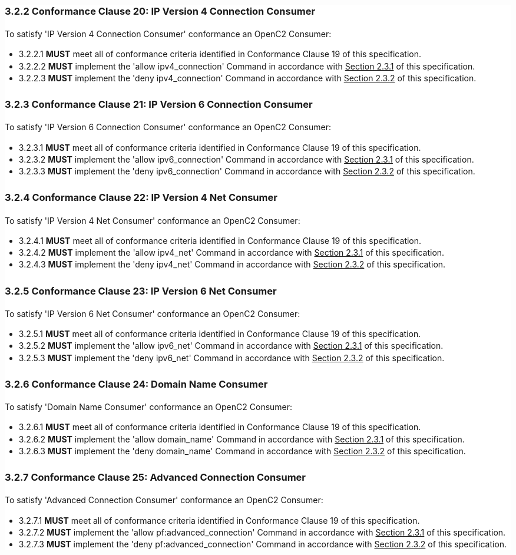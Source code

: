 ### 3.2.2 Conformance Clause 20: IP Version 4 Connection Consumer
To satisfy 'IP Version 4 Connection Consumer' conformance an OpenC2 Consumer:
* 3.2.2.1 **MUST** meet all of conformance criteria identified in Conformance Clause 19 of this specification.
* 3.2.2.2 **MUST** implement the 'allow ipv4_connection' Command in accordance with [Section 2.3.1](#231-allow) of this specification.
* 3.2.2.3 **MUST** implement the 'deny ipv4_connection' Command in accordance with [Section 2.3.2](#232-deny) of this specification.

### 3.2.3 Conformance Clause 21: IP Version 6 Connection Consumer
To satisfy 'IP Version 6 Connection Consumer' conformance an OpenC2 Consumer:
* 3.2.3.1 **MUST** meet all of conformance criteria identified in Conformance Clause 19 of this specification.
* 3.2.3.2 **MUST** implement the 'allow ipv6_connection' Command in accordance with [Section 2.3.1](#231-allow) of this specification.
* 3.2.3.3 **MUST** implement the 'deny ipv6_connection' Command in accordance with [Section 2.3.2](#232-deny) of this specification.

### 3.2.4 Conformance Clause 22: IP Version 4 Net Consumer
To satisfy 'IP Version 4 Net Consumer' conformance an OpenC2 Consumer:
* 3.2.4.1 **MUST** meet all of conformance criteria identified in Conformance Clause 19 of this specification.
* 3.2.4.2 **MUST** implement the 'allow ipv4_net' Command in accordance with [Section 2.3.1](#231-allow) of this specification.
* 3.2.4.3 **MUST** implement the 'deny ipv4_net' Command in accordance with [Section 2.3.2](#232-deny) of this specification.

### 3.2.5 Conformance Clause 23: IP Version 6 Net Consumer
To satisfy 'IP Version 6 Net Consumer' conformance an OpenC2 Consumer:
* 3.2.5.1 **MUST** meet all of conformance criteria identified in Conformance Clause 19 of this specification.
* 3.2.5.2 **MUST** implement the 'allow ipv6_net' Command in accordance with [Section 2.3.1](#231-allow) of this specification.
* 3.2.5.3 **MUST** implement the 'deny ipv6_net' Command in accordance with [Section 2.3.2](#232-deny) of this specification.

### 3.2.6 Conformance Clause 24: Domain Name Consumer
To satisfy 'Domain Name Consumer' conformance an OpenC2 Consumer:
* 3.2.6.1 **MUST** meet all of conformance criteria identified in Conformance Clause 19 of this specification.
* 3.2.6.2 **MUST** implement the 'allow domain_name' Command in accordance with [Section 2.3.1](#231-allow) of this specification.
* 3.2.6.3 **MUST** implement the 'deny domain_name' Command in accordance with [Section 2.3.2](#232-deny) of this specification.

### 3.2.7 Conformance Clause 25: Advanced Connection Consumer
To satisfy 'Advanced Connection Consumer' conformance an OpenC2 Consumer:
* 3.2.7.1 **MUST** meet all of conformance criteria identified in Conformance Clause 19 of this specification.
* 3.2.7.2 **MUST** implement the 'allow pf:advanced_connection' Command in accordance with [Section 2.3.1](#231-allow) of this specification.
* 3.2.7.3 **MUST** implement the 'deny pf:advanced_connection' Command in accordance with [Section 2.3.2](#232-deny) of this specification. 

